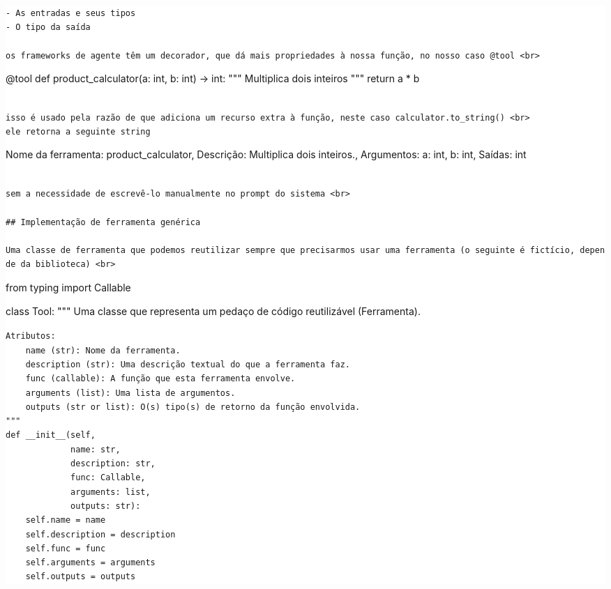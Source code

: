 ```
- As entradas e seus tipos
- O tipo da saída

os frameworks de agente têm um decorador, que dá mais propriedades à nossa função, no nosso caso @tool <br>

```
@tool
def product_calculator(a: int, b: int) -> int:
    """
    Multiplica dois inteiros
    """
    return a * b
```

isso é usado pela razão de que adiciona um recurso extra à função, neste caso calculator.to_string() <br>
ele retorna a seguinte string

```
Nome da ferramenta: product_calculator, Descrição: Multiplica dois inteiros., Argumentos: a: int, b: int, Saídas: int
```

sem a necessidade de escrevê-lo manualmente no prompt do sistema <br>

## Implementação de ferramenta genérica

Uma classe de ferramenta que podemos reutilizar sempre que precisarmos usar uma ferramenta (o seguinte é fictício, depende da biblioteca) <br>

```
from typing import Callable


class Tool:
    """
    Uma classe que representa um pedaço de código reutilizável (Ferramenta).

    Atributos:
        name (str): Nome da ferramenta.
        description (str): Uma descrição textual do que a ferramenta faz.
        func (callable): A função que esta ferramenta envolve.
        arguments (list): Uma lista de argumentos.
        outputs (str or list): O(s) tipo(s) de retorno da função envolvida.
    """
    def __init__(self,
                 name: str,
                 description: str,
                 func: Callable,
                 arguments: list,
                 outputs: str):
        self.name = name
        self.description = description
        self.func = func
        self.arguments = arguments
        self.outputs = outputs
